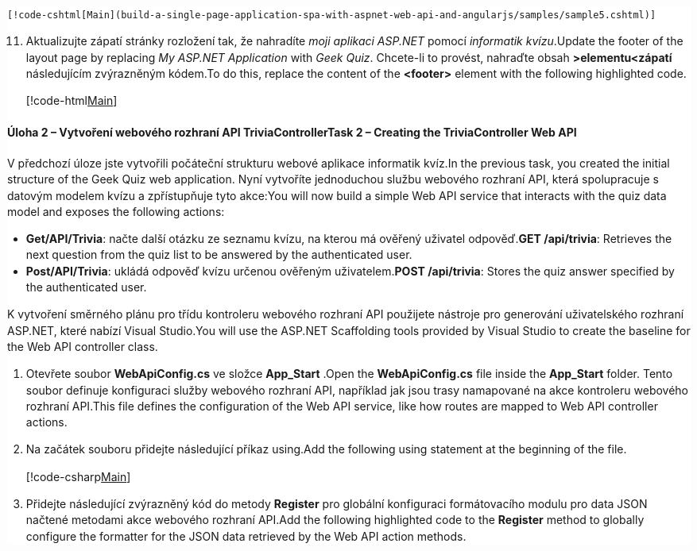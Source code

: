     [!code-cshtml[Main](build-a-single-page-application-spa-with-aspnet-web-api-and-angularjs/samples/sample5.cshtml)]
11. <span data-ttu-id="01f68-201">Aktualizujte zápatí stránky rozložení tak, že nahradíte *moji aplikaci ASP.NET* pomocí *informatik kvízu*.</span><span class="sxs-lookup"><span data-stu-id="01f68-201">Update the footer of the layout page by replacing *My ASP.NET Application* with *Geek Quiz*.</span></span> <span data-ttu-id="01f68-202">Chcete-li to provést, nahraďte obsah **&gt;elementu&lt;zápatí** následujícím zvýrazněným kódem.</span><span class="sxs-lookup"><span data-stu-id="01f68-202">To do this, replace the content of the **&lt;footer&gt;** element with the following highlighted code.</span></span>

    [!code-html[Main](build-a-single-page-application-spa-with-aspnet-web-api-and-angularjs/samples/sample6.html)]

<a id="Ex1Task2"></a>
#### <a name="task-2--creating-the-triviacontroller-web-api"></a><span data-ttu-id="01f68-203">Úloha 2 – Vytvoření webového rozhraní API TriviaController</span><span class="sxs-lookup"><span data-stu-id="01f68-203">Task 2 – Creating the TriviaController Web API</span></span>

<span data-ttu-id="01f68-204">V předchozí úloze jste vytvořili počáteční strukturu webové aplikace informatik kvíz.</span><span class="sxs-lookup"><span data-stu-id="01f68-204">In the previous task, you created the initial structure of the Geek Quiz web application.</span></span> <span data-ttu-id="01f68-205">Nyní vytvoříte jednoduchou službu webového rozhraní API, která spolupracuje s datovým modelem kvízu a zpřístupňuje tyto akce:</span><span class="sxs-lookup"><span data-stu-id="01f68-205">You will now build a simple Web API service that interacts with the quiz data model and exposes the following actions:</span></span>

- <span data-ttu-id="01f68-206">**Get/API/Trivia**: načte další otázku ze seznamu kvízu, na kterou má ověřený uživatel odpověď.</span><span class="sxs-lookup"><span data-stu-id="01f68-206">**GET /api/trivia**: Retrieves the next question from the quiz list to be answered by the authenticated user.</span></span>
- <span data-ttu-id="01f68-207">**Post/API/Trivia**: ukládá odpověď kvízu určenou ověřeným uživatelem.</span><span class="sxs-lookup"><span data-stu-id="01f68-207">**POST /api/trivia**: Stores the quiz answer specified by the authenticated user.</span></span>

<span data-ttu-id="01f68-208">K vytvoření směrného plánu pro třídu kontroleru webového rozhraní API použijete nástroje pro generování uživatelského rozhraní ASP.NET, které nabízí Visual Studio.</span><span class="sxs-lookup"><span data-stu-id="01f68-208">You will use the ASP.NET Scaffolding tools provided by Visual Studio to create the baseline for the Web API controller class.</span></span>

1. <span data-ttu-id="01f68-209">Otevřete soubor **WebApiConfig.cs** ve složce **App\_Start** .</span><span class="sxs-lookup"><span data-stu-id="01f68-209">Open the **WebApiConfig.cs** file inside the **App\_Start** folder.</span></span> <span data-ttu-id="01f68-210">Tento soubor definuje konfiguraci služby webového rozhraní API, například jak jsou trasy namapované na akce kontroleru webového rozhraní API.</span><span class="sxs-lookup"><span data-stu-id="01f68-210">This file defines the configuration of the Web API service, like how routes are mapped to Web API controller actions.</span></span>
2. <span data-ttu-id="01f68-211">Na začátek souboru přidejte následující příkaz using.</span><span class="sxs-lookup"><span data-stu-id="01f68-211">Add the following using statement at the beginning of the file.</span></span>

    [!code-csharp[Main](build-a-single-page-application-spa-with-aspnet-web-api-and-angularjs/samples/sample7.cs)]
3. <span data-ttu-id="01f68-212">Přidejte následující zvýrazněný kód do metody **Register** pro globální konfiguraci formátovacího modulu pro data JSON načtené metodami akce webového rozhraní API.</span><span class="sxs-lookup"><span data-stu-id="01f68-212">Add the following highlighted code to the **Register** method to globally configure the formatter for the JSON data retrieved by the Web API action methods.</span></span>
